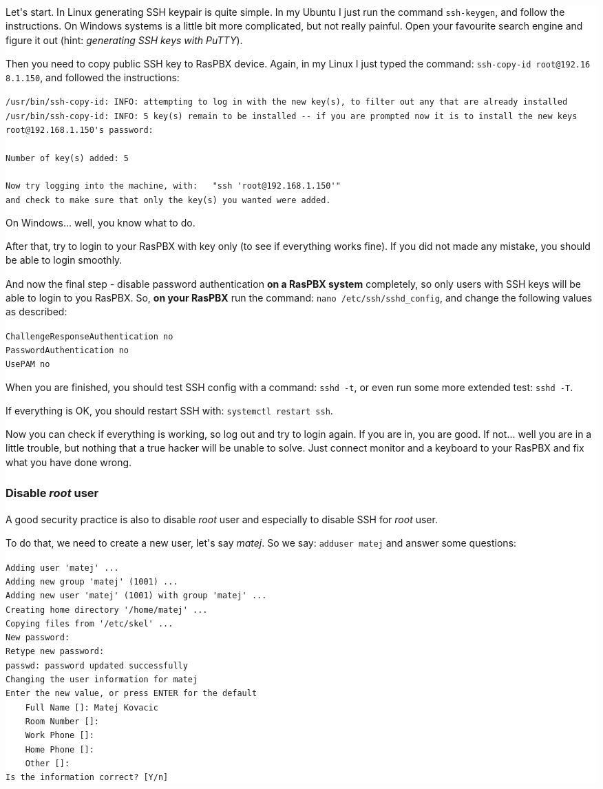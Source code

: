 Let's start. In Linux generating SSH keypair is quite simple. In my Ubuntu I just run the command `ssh-keygen`, and follow the instructions. On Windows systems is a little bit more complicated, but not really painful. Open your favourite search engine and figure it out (hint: *generating SSH keys with PuTTY*).

Then you need to copy public SSH key to RasPBX device. Again, in my Linux I just typed the command: `ssh-copy-id root@192.168.1.150`, and followed the instructions:

    /usr/bin/ssh-copy-id: INFO: attempting to log in with the new key(s), to filter out any that are already installed
    /usr/bin/ssh-copy-id: INFO: 5 key(s) remain to be installed -- if you are prompted now it is to install the new keys
    root@192.168.1.150's password: 
    
    Number of key(s) added: 5
    
    Now try logging into the machine, with:   "ssh 'root@192.168.1.150'"
    and check to make sure that only the key(s) you wanted were added.

On Windows... well, you know what to do.

After that, try to login to your RasPBX with key only (to see if everything works fine). If you did not made any mistake, you should be able to login smoothly.

And now the final step - disable password authentication **on a RasPBX system** completely, so only users with SSH keys will be able to login to you RasPBX. So, **on your RasPBX** run the command: `nano /etc/ssh/sshd_config`, and change the following values as described:

```ssh-config
ChallengeResponseAuthentication no
PasswordAuthentication no
UsePAM no
```

When you are finished, you should test SSH config with a command: `sshd -t`, or even run some more extended test: `sshd -T`.

If everything is OK, you should restart SSH with: `systemctl restart ssh`.

Now you can check if everything is working, so log out and try to login again. If you are in, you are good. If not... well you are in a little trouble, but nothing that a true hacker will be unable to solve. Just connect monitor and a keyboard to your RasPBX and fix what you have done wrong.

### Disable *root* user

A good security practice is also to disable *root* user and especially to disable SSH for *root* user.

To do that, we need to create a new user, let's say *matej*. So we say: `adduser matej` and answer some questions:

    Adding user 'matej' ...
    Adding new group 'matej' (1001) ...
    Adding new user 'matej' (1001) with group 'matej' ...
    Creating home directory '/home/matej' ...
    Copying files from '/etc/skel' ...
    New password: 
    Retype new password: 
    passwd: password updated successfully
    Changing the user information for matej
    Enter the new value, or press ENTER for the default
        Full Name []: Matej Kovacic
        Room Number []: 
        Work Phone []: 
        Home Phone []: 
        Other []: 
    Is the information correct? [Y/n] 
